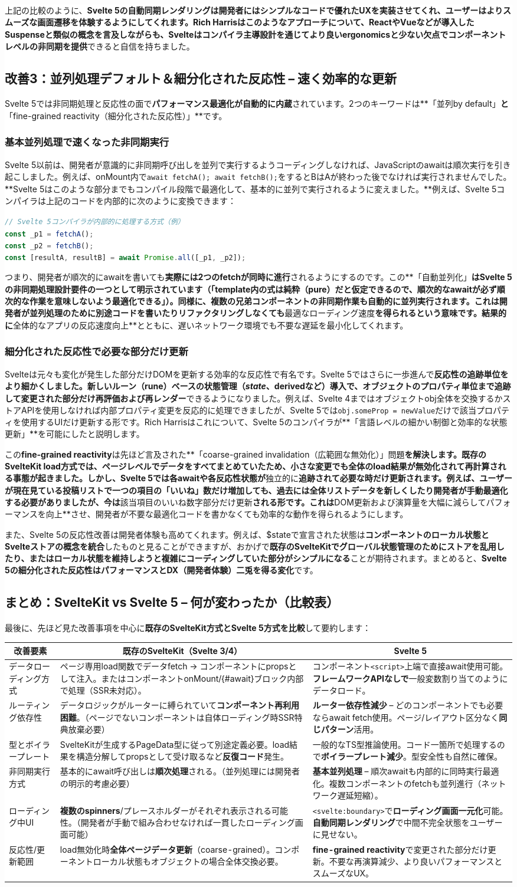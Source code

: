 上記の比較のように、**Svelte 5の自動同期レンダリングは開発者にはシンプルなコードで優れたUXを実装させてくれ、ユーザーはよりスムーズな画面遷移を体験するようにしてくれます。**Rich Harrisはこのようなアプローチについて、ReactやVueなどが導入したSuspenseと類似の概念を言及しながらも、Svelteはコンパイラ主導設計を通じて**より良いergonomicsと少ない欠点でコンポーネントレベルの非同期を提供**できると自信を持ちました。

## 改善3：並列処理デフォルト＆細分化された反応性 – 速く効率的な更新

Svelte 5では非同期処理と反応性の面で**パフォーマンス最適化が自動的に内蔵**されています。2つのキーワードは**「並列by default」**と**「fine-grained reactivity（細分化された反応性）」**です。

### 基本並列処理で速くなった非同期実行

Svelte 5以前は、開発者が意識的に非同期呼び出しを並列で実行するようコーディングしなければ、JavaScriptのawaitは順次実行を引き起こしました。例えば、onMount内で`await fetchA(); await fetchB();`をするとBはAが終わった後でなければ実行されませんでした。**Svelte 5はこのような部分までもコンパイル段階で最適化して、基本的に並列で実行されるように変えました。**例えば、Svelte 5コンパイラは上記のコードを内部的に次のように変換できます：

```js
// Svelte 5コンパイラが内部的に処理する方式（例）
const _p1 = fetchA();
const _p2 = fetchB();
const [resultA, resultB] = await Promise.all([_p1, _p2]);
```

つまり、開発者が順次的にawaitを書いても**実際には2つのfetchが同時に進行**されるようにするのです。この**「自動並列化」**はSvelte 5の非同期処理設計要件の一つとして明示されています（「template内の式は純粋（pure）だと仮定できるので、順次的なawaitが必ず順次的な作業を意味しないよう最適化できる」）。同様に、**複数の兄弟コンポーネントの非同期作業も自動的に並列実行**されます。これは開発者が並列処理のために別途コードを書いたりリファクタリングしなくても**最適なローディング速度**を得られるという意味です。結果的に**全体的なアプリの反応速度向上**とともに、遅いネットワーク環境でも不要な遅延を最小化してくれます。

### 細分化された反応性で必要な部分だけ更新

Svelteは元々も変化が発生した部分だけDOMを更新する効率的な反応性で有名です。Svelte 5ではさらに一歩進んで**反応性の追跡単位をより細かくしました。**新しい**ルーン（rune）**ベースの状態管理（$state、$derivedなど）導入で、オブジェクトのプロパティ単位まで追跡して**変更された部分だけ再評価および再レンダー**できるようになりました。例えば、Svelte 4まではオブジェクトobj全体を交換するかストアAPIを使用しなければ内部プロパティ変更を反応的に処理できましたが、Svelte 5では`obj.someProp = newValue`だけで該当プロパティを使用するUIだけ更新する形です。Rich Harrisはこれについて、Svelte 5のコンパイラが**「言語レベルの細かい制御と効率的な状態更新」**を可能にしたと説明します。

この**fine-grained reactivity**は先ほど言及された**「coarse-grained invalidation（広範囲な無効化）」問題**を解決します。既存のSvelteKit load方式では、ページレベルでデータをすべてまとめていたため、小さな変更でも全体のload結果が無効化されて再計算される事態が起きました。しかし、Svelte 5では各awaitや各反応性状態が**独立的に**追跡されて必要な時だけ更新されます。例えば、ユーザーが現在見ている投稿リストで一つの項目の「いいね」数だけ増加しても、過去には全体リストデータを新しくしたり開発者が手動最適化する必要がありましたが、今は**該当項目のいいね数字部分だけ更新**される形です。これは**DOM更新および演算量を大幅に減らしてパフォーマンスを向上**させ、開発者が不要な最適化コードを書かなくても効率的な動作を得られるようにします。

また、Svelte 5の反応性改善は開発者体験も高めてくれます。例えば、$stateで宣言された状態は**コンポーネントのローカル状態とSvelteストアの概念を統合**したものと見ることができますが、おかげで**既存のSvelteKitでグローバル状態管理のためにストアを乱用したり、またはローカル状態を維持しようと複雑にコーディングしていた部分がシンプルになる**ことが期待されます。まとめると、**Svelte 5の細分化された反応性はパフォーマンスとDX（開発者体験）二兎を得る変化**です。

## まとめ：SvelteKit vs Svelte 5 – 何が変わったか（比較表）

最後に、先ほど見た改善事項を中心に**既存のSvelteKit方式とSvelte 5方式を比較**して要約します：

| 改善要素               | 既存のSvelteKit（Svelte 3/4）                                                                                               | Svelte 5                                                                                                     |
|------------------------|------------------------------------------------------------------------------------------------------------------------------|--------------------------------------------------------------------------------------------------------------|
| データローディング方式  | ページ専用load関数でデータfetch → コンポーネントにpropsとして注入。またはコンポーネントonMount/{#await}ブロック内部で処理（SSR未対応）。 | コンポーネント`<script>`上端で直接await使用可能。**フレームワークAPIなしで**一般変数割り当てのようにデータロード。 |
| ルーティング依存性      | データロジックがルーターに縛られていて**コンポーネント再利用困難**。（ページでないコンポーネントは自体ローディング時SSR特典放棄必要）    | **ルーター依存性減少** – どのコンポーネントでも必要ならawait fetch使用。ページ/レイアウト区分なく**同じパターン**活用。 |
| 型とボイラープレート    | SvelteKitが生成するPageData型に従って別途定義必要。load結果を構造分解してpropsとして受け取るなど**反復コード**発生。              | 一般的なTS型推論使用。コード一箇所で処理するので**ボイラープレート減少**。型安全性も自然に確保。                |
| 非同期実行方式          | 基本的にawait呼び出しは**順次処理**される。（並列処理には開発者の明示的考慮必要）                                          | **基本並列処理** – 順次awaitも内部的に同時実行最適化。複数コンポーネントのfetchも並列進行（ネットワーク遅延短縮）。 |
| ローディング中UI        | **複数のspinners**/プレースホルダーがそれぞれ表示される可能性。（開発者が手動で組み合わせなければ一貫したローディング画面可能）      | `<svelte:boundary>`で**ローディング画面一元化**可能。**自動同期レンダリング**で中間不完全状態をユーザーに見せない。 |
| 反応性/更新範囲         | load無効化時**全体ページデータ更新**（coarse-grained）。コンポーネントローカル状態もオブジェクトの場合全体交換必要。             | **fine-grained reactivity**で変更された部分だけ更新。不要な再演算減少、より良いパフォーマンスとスムーズなUX。    |
